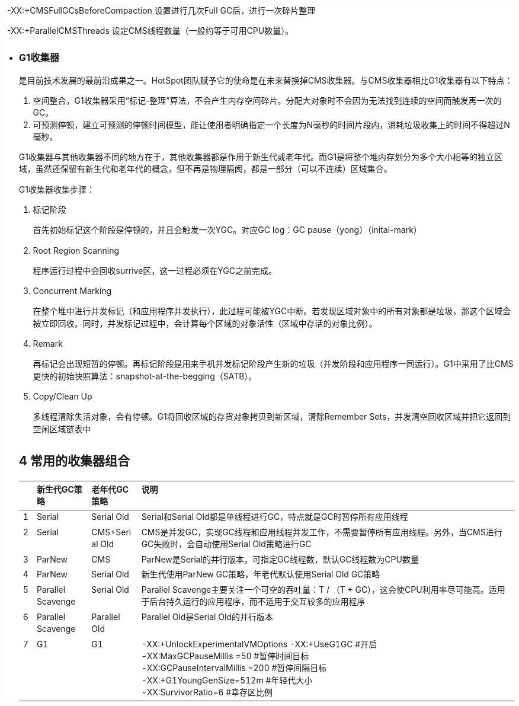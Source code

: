   ​				  -XX:+CMSFullGCsBeforeCompaction 设置进行几次Full GC后，进行一次碎片整理

  ​                  -XX:+ParallelCMSThreads 设定CMS线程数量（一般约等于可用CPU数量）。

- ### G1收集器

  是目前技术发展的最前沿成果之一。HotSpot团队赋予它的使命是在未来替换掉CMS收集器。与CMS收集器相比G1收集器有以下特点：

  1. 空间整合，G1收集器采用“标记-整理”算法，不会产生内存空间碎片。分配大对象时不会因为无法找到连续的空间而触发再一次的GC。
  2. 可预测停顿，建立可预测的停顿时间模型，能让使用者明确指定一个长度为N毫秒的时间片段内，消耗垃圾收集上的时间不得超过N毫秒。

  G1收集器与其他收集器不同的地方在于，其他收集器都是作用于新生代或老年代。而G1是将整个堆内存划分为多个大小相等的独立区域，虽然还保留有新生代和老年代的概念，但不再是物理隔阂，都是一部分（可以不连续）区域集合。

  G1收集器收集步骤：

  1. 标记阶段

     首先初始标记这个阶段是停顿的，并且会触发一次YGC。对应GC log：GC pause（yong）（inital-mark）

  2. Root Region Scanning

     程序运行过程中会回收surrive区，这一过程必须在YGC之前完成。

  3. Concurrent Marking

     在整个堆中进行并发标记（和应用程序并发执行），此过程可能被YGC中断。若发现区域对象中的所有对象都是垃圾，那这个区域会被立即回收。同时，并发标记过程中，会计算每个区域的对象活性（区域中存活的对象比例）。

  4. Remark

     再标记会出现短暂的停顿。再标记阶段是用来手机并发标记阶段产生新的垃圾（并发阶段和应用程序一同运行）。G1中采用了比CMS更快的初始快照算法：snapshot-at-the-begging（SATB）。

  5. Copy/Clean Up

     多线程清除失活对象，会有停顿。G1将回收区域的存货对象拷贝到新区域，清除Remember Sets，并发清空回收区域并把它返回到空闲区域链表中

  

  ## 4 常用的收集器组合

  

  |      | 新生代GC策略      | 老年代GC策略   | 说明                                                         |
  | :--: | ----------------- | -------------- | ------------------------------------------------------------ |
  |  1   | Serial            | Serial Old     | Serial和Serial Old都是单线程进行GC，特点就是GC时暂停所有应用线程 |
  |  2   | Serial            | CMS+Serial Old | CMS是并发GC，实现GC线程和应用线程并发工作，不需要暂停所有应用线程。另外，当CMS进行GC失败时，会自动使用Serial Old策略进行GC |
  |  3   | ParNew            | CMS            | ParNew是Serial的并行版本，可指定GC线程数，默认GC线程数为CPU数量 |
  |  4   | ParNew            | Serial Old     | 新生代使用ParNew GC策略，年老代默认使用Serial Old GC策略     |
  |  5   | Parallel Scavenge | Serial Old     | Parallel Scavenge主要关注一个可空的吞吐量：T / （T + GC），这会使CPU利用率尽可能高。适用于后台持久运行的应用程序，而不适用于交互较多的应用程序 |
  |  6   | Parallel Scavenge | Parallel Old   | Parallel Old是Serial Old的并行版本                           |
  |  7   | G1                | G1             | -XX:+UnlockExperimentalVMOptions -XX:+UseG1GC    #开启<br/>-XX:MaxGCPauseMillis =50         #暂停时间目标<br/>-XX:GCPauseIntervalMillis =200     #暂停间隔目标<br/>-XX:+G1YoungGenSize=512m      #年轻代大小<br/>-XX:SurvivorRatio=6              #幸存区比例 |

  